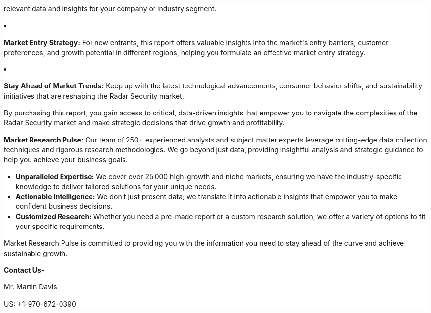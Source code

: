 relevant data and insights for your company or industry segment.</p></li><li><p><strong>Market Entry Strategy:</strong> For new entrants, this report offers valuable insights into the market's entry barriers, customer preferences, and growth potential in different regions, helping you formulate an effective market entry strategy.</p></li><li><p><strong>Stay Ahead of Market Trends:</strong> Keep up with the latest technological advancements, consumer behavior shifts, and sustainability initiatives that are reshaping the Radar Security market.</p></li></ol><p>By purchasing this report, you gain access to critical, data-driven insights that empower you to navigate the complexities of the Radar Security market and make strategic decisions that drive growth and profitability.</p><p><strong>Market Research Pulse:</strong>&nbsp;Our team of 250+ experienced analysts and subject matter experts leverage cutting-edge data collection techniques and rigorous research methodologies. We go beyond just data, providing insightful analysis and strategic guidance to help you achieve your business goals.</p><ul><li><strong>Unparalleled Expertise:</strong>&nbsp;We cover over 25,000 high-growth and niche markets, ensuring we have the industry-specific knowledge to deliver tailored solutions for your unique needs.</li><li><strong>Actionable Intelligence:</strong>&nbsp;We don't just present data; we translate it into actionable insights that empower you to make confident business decisions.</li><li><strong>Customized Research:</strong>&nbsp;Whether you need a pre-made report or a custom research solution, we offer a variety of options to fit your specific requirements.</li></ul><p>Market Research Pulse is committed to providing you with the information you need to stay ahead of the curve and achieve sustainable growth.</p><p><strong>Contact Us-</strong></p><p>Mr. Martin Davis</p><p>US: +1-970-672-0390</p>

